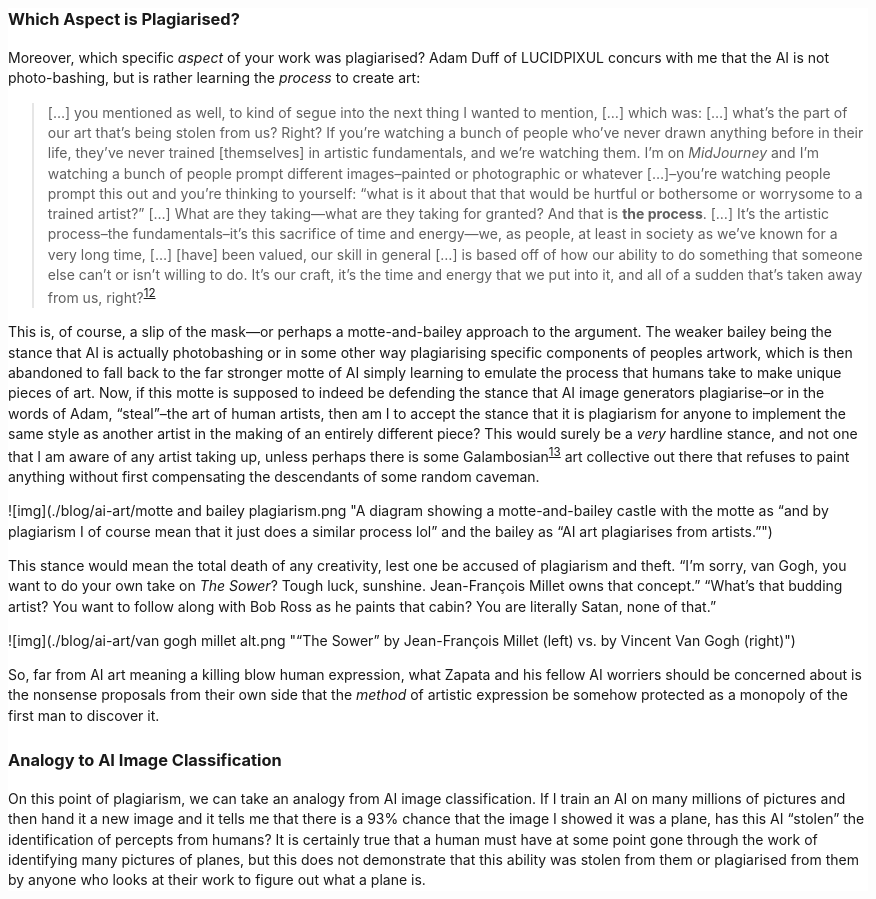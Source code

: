 ### Which Aspect is Plagiarised?

Moreover, which specific _aspect_ of your work was plagiarised? Adam Duff of LUCIDPIXUL concurs with me that the AI is not photo-bashing, but is rather learning the _process_ to create art:

> [&#x2026;] you mentioned as well, to kind of segue into the next thing I wanted to mention, [&#x2026;] which was: [&#x2026;] what&rsquo;s the part of our art that&rsquo;s being stolen from us? Right? If you&rsquo;re watching a bunch of people who&rsquo;ve never drawn anything before in their life, they&rsquo;ve never trained [themselves] in artistic fundamentals, and we&rsquo;re watching them. I&rsquo;m on _MidJourney_ and I&rsquo;m watching a bunch of people prompt different images&#x2013;painted or photographic or whatever [&#x2026;]&#x2013;you&rsquo;re watching people prompt this out and you&rsquo;re thinking to yourself: &ldquo;what is it about that that would be hurtful or bothersome or worrysome to a trained artist?&rdquo; [&#x2026;] What are they taking&#x2014;what are they taking for granted? And that is **the process**. [&#x2026;] It&rsquo;s the artistic process&#x2013;the fundamentals&#x2013;it&rsquo;s this sacrifice of time and energy&#x2014;we, as people, at least in society as we&rsquo;ve known for a very long time, [&#x2026;] [have] been valued, our skill in general [&#x2026;] is based off of how our ability to do something that someone else can&rsquo;t or isn&rsquo;t willing to do. It&rsquo;s our craft, it&rsquo;s the time and energy that we put into it, and all of a sudden that&rsquo;s taken away from us, right?<sup><a id="fnr.12" class="footref" href="#fn.12" role="doc-backlink">12</a></sup>

This is, of course, a slip of the mask&#x2014;or perhaps a motte-and-bailey approach to the argument. The weaker bailey being the stance that AI is actually photobashing or in some other way plagiarising specific components of peoples artwork, which is then abandoned to fall back to the far stronger motte of AI simply learning to emulate the process that humans take to make unique pieces of art. Now, if this motte is supposed to indeed be defending the stance that AI image generators plagiarise&#x2013;or in the words of Adam, &ldquo;steal&rdquo;&#x2013;the art of human artists, then am I to accept the stance that it is plagiarism for anyone to implement the same style as another artist in the making of an entirely different piece? This would surely be a _very_ hardline stance, and not one that I am aware of any artist taking up, unless perhaps there is some Galambosian<sup><a id="fnr.13" class="footref" href="#fn.13" role="doc-backlink">13</a></sup> art collective out there that refuses to paint anything without first compensating the descendants of some random caveman.

![img](./blog/ai-art/motte and bailey plagiarism.png "A diagram showing a motte-and-bailey castle with the motte as &ldquo;and by plagiarism I of course mean that it just does a similar process lol&rdquo; and the bailey as &ldquo;AI art plagiarises from artists.&rdquo;")

This stance would mean the total death of any creativity, lest one be accused of plagiarism and theft. &ldquo;I&rsquo;m sorry, van Gogh, you want to do your own take on _The Sower_? Tough luck, sunshine. Jean-François Millet owns that concept.&rdquo; &ldquo;What&rsquo;s that budding artist? You want to follow along with Bob Ross as he paints that cabin? You are literally Satan, none of that.&rdquo;

![img](./blog/ai-art/van gogh millet alt.png "&ldquo;The Sower&rdquo; by Jean-François Millet (left) vs. by Vincent Van Gogh (right)")

So, far from AI art meaning a killing blow human expression, what Zapata and his fellow AI worriers should be concerned about is the nonsense proposals from their own side that the _method_ of artistic expression be somehow protected as a monopoly of the first man to discover it.

### Analogy to AI Image Classification

On this point of plagiarism, we can take an analogy from AI image classification. If I train an AI on many millions of pictures and then hand it a new image and it tells me that there is a 93% chance that the image I showed it was a plane, has this AI &ldquo;stolen&rdquo; the identification of percepts from humans? It is certainly true that a human must have at some point gone through the work of identifying many pictures of planes, but this does not demonstrate that this ability was stolen from them or plagiarised from them by anyone who looks at their work to figure out what a plane is.
